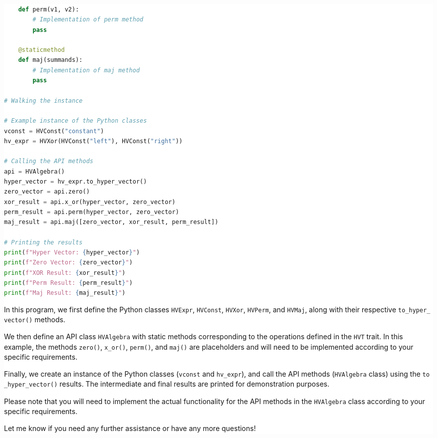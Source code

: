 ```python
    def perm(v1, v2):
        # Implementation of perm method
        pass

    @staticmethod
    def maj(summands):
        # Implementation of maj method
        pass

# Walking the instance

# Example instance of the Python classes
vconst = HVConst("constant")
hv_expr = HVXor(HVConst("left"), HVConst("right"))

# Calling the API methods
api = HVAlgebra()
hyper_vector = hv_expr.to_hyper_vector()
zero_vector = api.zero()
xor_result = api.x_or(hyper_vector, zero_vector)
perm_result = api.perm(hyper_vector, zero_vector)
maj_result = api.maj([zero_vector, xor_result, perm_result])

# Printing the results
print(f"Hyper Vector: {hyper_vector}")
print(f"Zero Vector: {zero_vector}")
print(f"XOR Result: {xor_result}")
print(f"Perm Result: {perm_result}")
print(f"Maj Result: {maj_result}")
```

In this program, we first define the Python classes `HVExpr`, `HVConst`, `HVXor`, `HVPerm`, and `HVMaj`, along with their respective `to_hyper_vector()` methods.

We then define an API class `HVAlgebra` with static methods corresponding to the operations defined in the `HVT` trait. In this example, the methods `zero()`, `x_or()`, `perm()`, and `maj()` are placeholders and will need to be implemented according to your specific requirements.

Finally, we create an instance of the Python classes (`vconst` and `hv_expr`), and call the API methods (`HVAlgebra` class) using the `to_hyper_vector()` results. The intermediate and final results are printed for demonstration purposes.

Please note that you will need to implement the actual functionality for the API methods in the `HVAlgebra` class according to your specific requirements.

Let me know if you need any further assistance or have any more questions!
